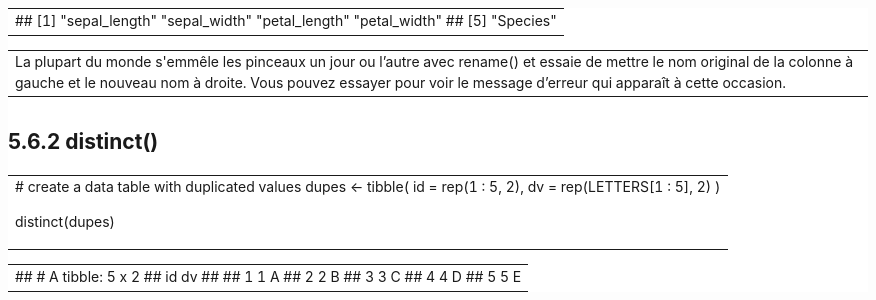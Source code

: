 
<table>
  <tr>
    <td>## [1] "sepal_length" "sepal_width"  "petal_length" "petal_width" 
## [5] "Species"</td>
  </tr>
</table>


<table>
  <tr>
    <td>La plupart du monde s'emmêle les pinceaux un jour ou l’autre avec rename() et essaie de mettre le nom original de la colonne à gauche et le nouveau nom à droite. Vous pouvez essayer pour voir le message d’erreur qui apparaît à cette occasion.</td>
  </tr>
</table>


## 5.6.2 distinct()

<table>
  <tr>
    <td># create a data table with duplicated values
dupes <- tibble(
  id = rep(1 : 5, 2),
  dv = rep(LETTERS[1 : 5], 2)
)

distinct(dupes)</td>
  </tr>
</table>


<table>
  <tr>
    <td>## # A tibble: 5 x 2
##      id dv   
##   <int> <chr>
## 1     1 A    
## 2     2 B    
## 3     3 C    
## 4     4 D    
## 5     5 E</td>
  </tr>
</table>
